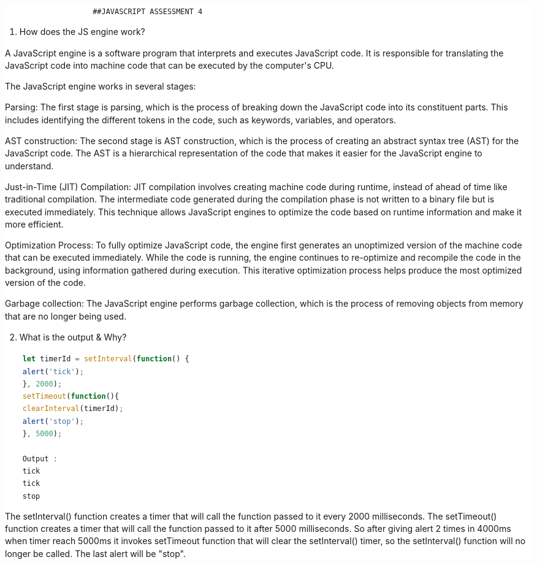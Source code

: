 ```
                    ##JAVASCRIPT ASSESSMENT 4
```

1. How does the JS engine work?

A JavaScript engine is a software program that interprets and executes JavaScript code. It is responsible for translating the JavaScript code into machine code that can be executed by the computer's CPU.

The JavaScript engine works in several stages:

Parsing: The first stage is parsing, which is the process of breaking down the JavaScript code into its constituent parts. This includes identifying the different tokens in the code, such as keywords, variables, and operators.

AST construction: The second stage is AST construction, which is the process of creating an abstract syntax tree (AST) for the JavaScript code. The AST is a hierarchical representation of the code that makes it easier for the JavaScript engine to understand.

Just-in-Time (JIT) Compilation:
JIT compilation involves creating machine code during runtime, instead of ahead of time like traditional compilation. The intermediate code generated during the compilation phase is not written to a binary file but is executed immediately. This technique allows JavaScript engines to optimize the code based on runtime information and make it more efficient.

Optimization Process:
To fully optimize JavaScript code, the engine first generates an unoptimized version of the machine code that can be executed immediately. While the code is running, the engine continues to re-optimize and recompile the code in the background, using information gathered during execution. This iterative optimization process helps produce the most optimized version of the code.

Garbage collection: The JavaScript engine performs garbage collection, which is the process of removing objects from memory that are no longer being used.

 

2. What is the output & Why?

``` js
    let timerId = setInterval(function() {
    alert('tick');
    }, 2000);
    setTimeout(function(){
    clearInterval(timerId);
    alert('stop');
    }, 5000);

    Output :
    tick
    tick
    stop
```


The setInterval() function creates a timer that will call the function passed to it every 2000 milliseconds. The setTimeout() function creates a timer that will call the function passed to it after 5000 milliseconds. So after giving alert 2 times in 4000ms when timer reach 5000ms it invokes setTimeout function that will clear the setInterval() timer, so the setInterval() function will no longer be called. The last alert will be "stop".
